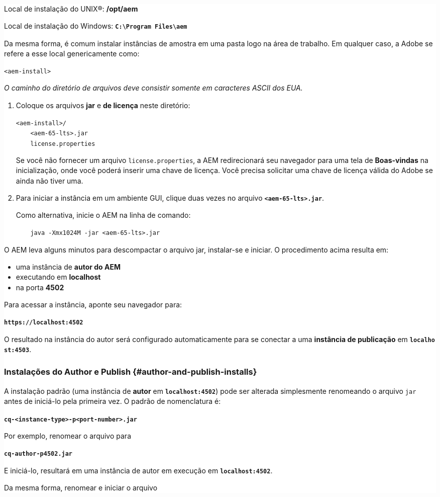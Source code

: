    Local de instalação do UNIX®: **/opt/aem**

   Local de instalação do Windows: **`C:\Program Files\aem`**

   Da mesma forma, é comum instalar instâncias de amostra em uma pasta logo na área de trabalho. Em qualquer caso, a Adobe se refere a esse local genericamente como:

   `<aem-install>`

   *O caminho do diretório de arquivos deve consistir somente em caracteres ASCII dos EUA.*

1. Coloque os arquivos **jar** e **de licença** neste diretório:

   ```shell
   <aem-install>/
       <aem-65-lts>.jar
       license.properties
   ```

   Se você não fornecer um arquivo `license.properties`, a AEM redirecionará seu navegador para uma tela de **Boas-vindas** na inicialização, onde você poderá inserir uma chave de licença. Você precisa solicitar uma chave de licença válida do Adobe se ainda não tiver uma.

1. Para iniciar a instância em um ambiente GUI, clique duas vezes no arquivo **`<aem-65-lts>.jar`**.

   Como alternativa, inicie o AEM na linha de comando:

   ```shell
       java -Xmx1024M -jar <aem-65-lts>.jar
   ```

O AEM leva alguns minutos para descompactar o arquivo jar, instalar-se e iniciar. O procedimento acima resulta em:

* uma instância de **autor do AEM**
* executando em **localhost**
* na porta **4502**

Para acessar a instância, aponte seu navegador para:

**`https://localhost:4502`**

O resultado na instância do autor será configurado automaticamente para se conectar a uma **instância de publicação** em **`localhost:4503`**.

### Instalações do Author e Publish {#author-and-publish-installs}

A instalação padrão (uma instância de **autor** em **`localhost:4502`**) pode ser alterada simplesmente renomeando o arquivo `jar` antes de iniciá-lo pela primeira vez. O padrão de nomenclatura é:

**`cq-<instance-type>-p<port-number>.jar`**

Por exemplo, renomear o arquivo para

**`cq-author-p4502.jar`**

E iniciá-lo, resultará em uma instância de autor em execução em **`localhost:4502`**.

Da mesma forma, renomear e iniciar o arquivo
